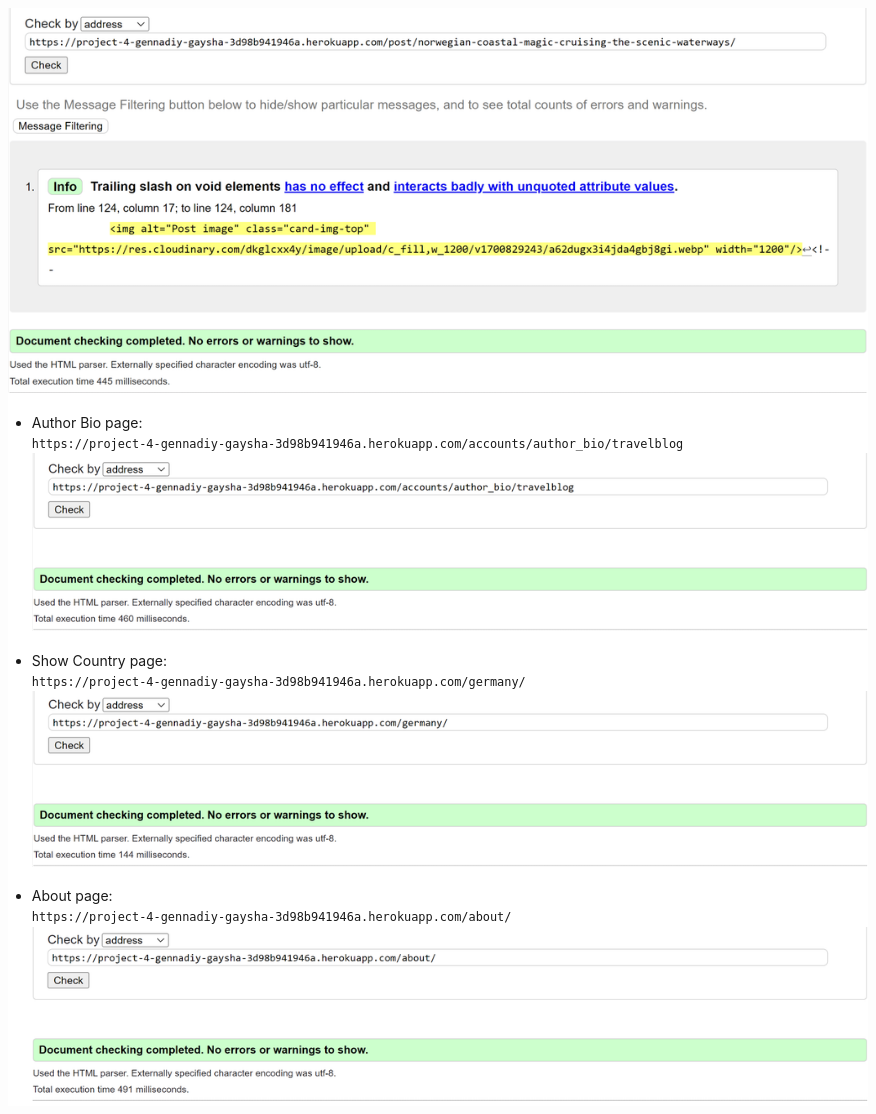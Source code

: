   ![post_details.html](assets/testing_files/post_details_slash.png)

- Author Bio page:
  <br>`https://project-4-gennadiy-gaysha-3d98b941946a.herokuapp.com/accounts/author_bio/travelblog`
  ![author_bio.html](assets/testing_files/author_bio.png)

- Show Country page:
  <br>`https://project-4-gennadiy-gaysha-3d98b941946a.herokuapp.com/germany/`
  ![show_country.html](assets/testing_files/show_country.png)

- About page:
  <br>`https://project-4-gennadiy-gaysha-3d98b941946a.herokuapp.com/about/`
  ![about_page.html](assets/testing_files/about_page.png)
